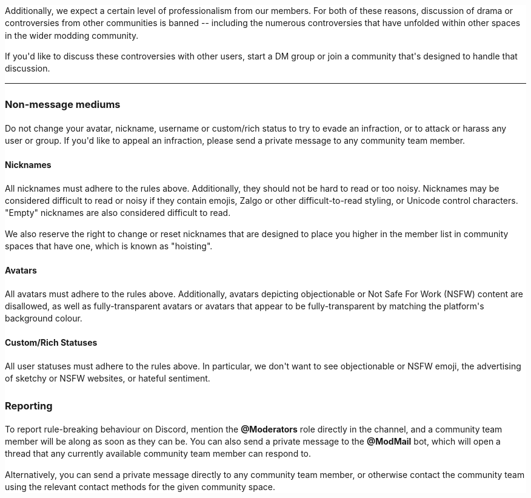 Additionally, we expect a certain level of professionalism from our members. For both of these reasons, discussion
of drama or controversies from other communities is banned -- including the numerous controversies that have unfolded 
within other spaces in the wider modding community.

If you'd like to discuss these controversies with other users, start a DM group or join a community that's designed to 
handle that discussion.

---

### Non-message mediums

Do not change your avatar, nickname, username or custom/rich status to try to evade an infraction, or to attack or 
harass any user or group. If you'd like to appeal an infraction, please send a private message to any community team 
member.

#### Nicknames

All nicknames must adhere to the rules above. Additionally, they should not be hard to read or too noisy. Nicknames
may be considered difficult to read or noisy if they contain emojis, Zalgo or other difficult-to-read styling, or
Unicode control characters. "Empty" nicknames are also considered difficult to read.

We also reserve the right to change or reset nicknames that are designed to place you higher in the member list in
community spaces that have one, which is known as "hoisting".

#### Avatars

All avatars must adhere to the rules above. Additionally, avatars depicting objectionable or Not Safe For Work (NSFW)
content are disallowed, as well as fully-transparent avatars or avatars that appear to be fully-transparent by 
matching the platform's background colour.

#### Custom/Rich Statuses

All user statuses must adhere to the rules above. In particular, we don't want to see objectionable or NSFW
emoji, the advertising of sketchy or NSFW websites, or hateful sentiment.

### Reporting

To report rule-breaking behaviour on Discord, mention the **@Moderators** role directly in the channel, and a community 
team member will be along as soon as they can be. You can also send a private message to the **@ModMail** bot, which
will open a thread that any currently available community team member can respond to.

Alternatively, you can send a private message directly to any community team member, or otherwise contact the community
team using the relevant contact methods for the given community space.
